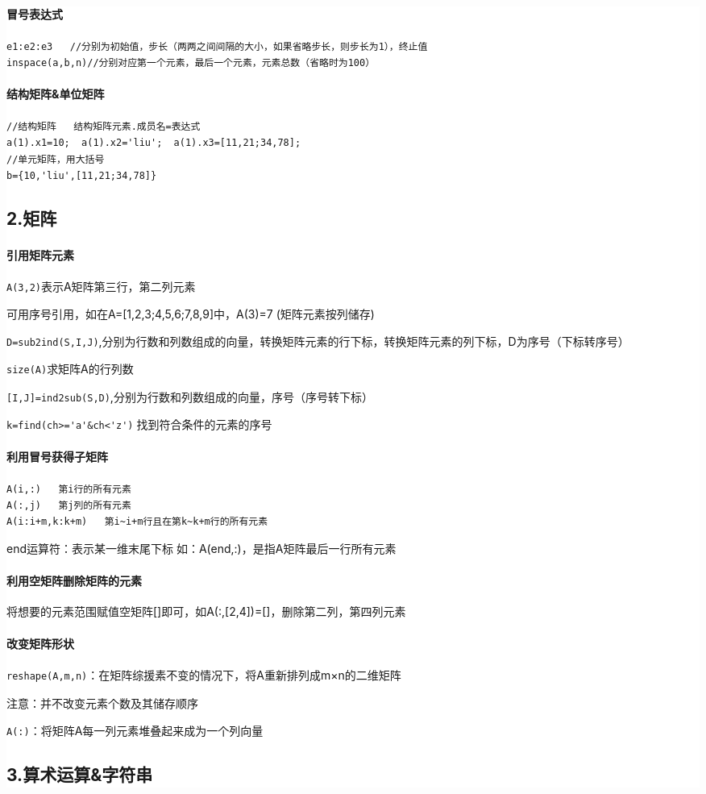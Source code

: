 #### 冒号表达式

```
e1:e2:e3   //分别为初始值，步长（两两之间间隔的大小，如果省略步长，则步长为1），终止值
inspace(a,b,n)//分别对应第一个元素，最后一个元素，元素总数（省略时为100）
```

#### 结构矩阵&单位矩阵

```
//结构矩阵   结构矩阵元素.成员名=表达式
a(1).x1=10;  a(1).x2='liu';  a(1).x3=[11,21;34,78];
//单元矩阵，用大括号
b={10,'liu',[11,21;34,78]}
```



## 2.矩阵

#### 引用矩阵元素

`A(3,2)`表示A矩阵第三行，第二列元素

可用序号引用，如在A=[1,2,3;4,5,6;7,8,9]中，A(3)=7     (矩阵元素按列储存)

`D=sub2ind(S,I,J)`,分别为行数和列数组成的向量，转换矩阵元素的行下标，转换矩阵元素的列下标，D为序号（下标转序号）

`size(A)`求矩阵A的行列数

`[I,J]=ind2sub(S,D)`,分别为行数和列数组成的向量，序号（序号转下标）

`k=find(ch>='a'&ch<'z')` 找到符合条件的元素的序号

#### 利用冒号获得子矩阵

```
A(i,:)   第i行的所有元素
A(:,j)   第j列的所有元素
A(i:i+m,k:k+m)   第i~i+m行且在第k~k+m行的所有元素
```

end运算符：表示某一维末尾下标    如：A(end,:)，是指A矩阵最后一行所有元素

#### 利用空矩阵删除矩阵的元素

将想要的元素范围赋值空矩阵[]即可，如A(:,[2,4])=[]，删除第二列，第四列元素

#### 改变矩阵形状

`reshape(A,m,n)`：在矩阵综援素不变的情况下，将A重新排列成m×n的二维矩阵

注意：并不改变元素个数及其储存顺序

`A(:)`：将矩阵A每一列元素堆叠起来成为一个列向量 



## 3.算术运算&字符串
